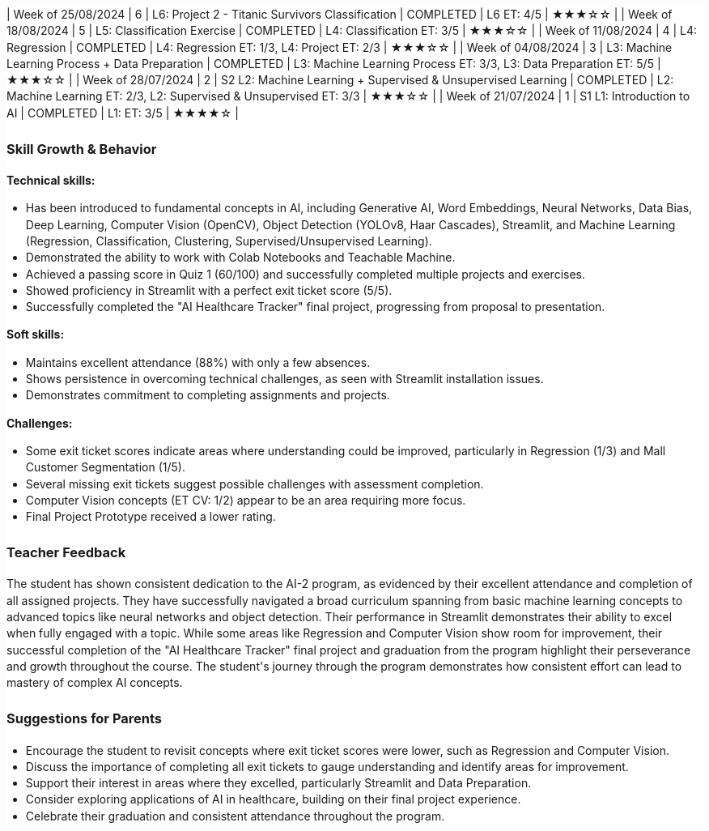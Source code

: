| Week of 25/08/2024 | 6 | L6: Project 2 - Titanic Survivors Classification | COMPLETED | L6 ET: 4/5 | ★★★☆☆ |
| Week of 18/08/2024 | 5 | L5: Classification Exercise | COMPLETED | L4: Classification ET: 3/5 | ★★★☆☆ |
| Week of 11/08/2024 | 4 | L4: Regression | COMPLETED | L4: Regression ET: 1/3, L4: Project ET: 2/3 | ★★★☆☆ |
| Week of 04/08/2024 | 3 | L3: Machine Learning Process + Data Preparation | COMPLETED | L3: Machine Learning Process ET: 3/3, L3: Data Preparation ET: 5/5 | ★★★☆☆ |
| Week of 28/07/2024 | 2 | S2 L2: Machine Learning + Supervised & Unsupervised Learning | COMPLETED | L2: Machine Learning ET: 2/3, L2: Supervised & Unsupervised ET: 3/3 | ★★★☆☆ |
| Week of 21/07/2024 | 1 | S1 L1: Introduction to AI | COMPLETED | L1: ET: 3/5 | ★★★★☆ |

### Skill Growth & Behavior

**Technical skills:**
* Has been introduced to fundamental concepts in AI, including Generative AI, Word Embeddings, Neural Networks, Data Bias, Deep Learning, Computer Vision (OpenCV), Object Detection (YOLOv8, Haar Cascades), Streamlit, and Machine Learning (Regression, Classification, Clustering, Supervised/Unsupervised Learning).
* Demonstrated the ability to work with Colab Notebooks and Teachable Machine.
* Achieved a passing score in Quiz 1 (60/100) and successfully completed multiple projects and exercises.
* Showed proficiency in Streamlit with a perfect exit ticket score (5/5).
* Successfully completed the "AI Healthcare Tracker" final project, progressing from proposal to presentation.

**Soft skills:**
* Maintains excellent attendance (88%) with only a few absences.
* Shows persistence in overcoming technical challenges, as seen with Streamlit installation issues.
* Demonstrates commitment to completing assignments and projects.

**Challenges:**
* Some exit ticket scores indicate areas where understanding could be improved, particularly in Regression (1/3) and Mall Customer Segmentation (1/5).
* Several missing exit tickets suggest possible challenges with assessment completion.
* Computer Vision concepts (ET CV: 1/2) appear to be an area requiring more focus.
* Final Project Prototype received a lower rating.

### Teacher Feedback

The student has shown consistent dedication to the AI-2 program, as evidenced by their excellent attendance and completion of all assigned projects. They have successfully navigated a broad curriculum spanning from basic machine learning concepts to advanced topics like neural networks and object detection. Their performance in Streamlit demonstrates their ability to excel when fully engaged with a topic. While some areas like Regression and Computer Vision show room for improvement, their successful completion of the "AI Healthcare Tracker" final project and graduation from the program highlight their perseverance and growth throughout the course. The student's journey through the program demonstrates how consistent effort can lead to mastery of complex AI concepts.

### Suggestions for Parents

* Encourage the student to revisit concepts where exit ticket scores were lower, such as Regression and Computer Vision.
* Discuss the importance of completing all exit tickets to gauge understanding and identify areas for improvement.
* Support their interest in areas where they excelled, particularly Streamlit and Data Preparation.
* Consider exploring applications of AI in healthcare, building on their final project experience.
* Celebrate their graduation and consistent attendance throughout the program.
